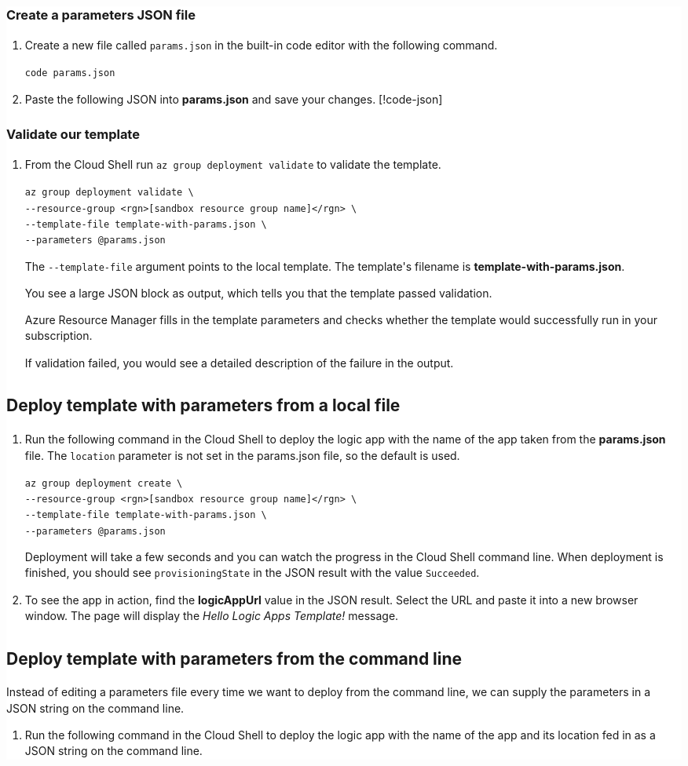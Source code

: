 ### Create a parameters JSON file

1. Create a new file called `params.json` in the built-in code editor with the following command.
    ```azurecli
    code params.json
    ```
1. Paste the following JSON into **params.json** and save your changes.
    [!code-json[](../code/basic-template-with-params/params.json?range=1-5)]

### Validate our template
1. From the Cloud Shell run `az group deployment validate` to validate the template.

    ```azurecli
    az group deployment validate \
    --resource-group <rgn>[sandbox resource group name]</rgn> \
    --template-file template-with-params.json \
    --parameters @params.json
    ```

    The `--template-file` argument points to the local template. The template's filename is **template-with-params.json**. 
    
    You see a large JSON block as output, which tells you that the template passed validation.
    
    Azure Resource Manager fills in the template parameters and checks whether the template would successfully run in your subscription.
    
    If validation failed, you would see a detailed description of the failure in the output.

## Deploy template with parameters from a local file
 
1. Run the following command in the Cloud Shell to deploy the logic app with the name of the app taken from the **params.json** file. The `location` parameter is not set in the params.json file, so the default is used. 

    ```azurecli
    az group deployment create \
    --resource-group <rgn>[sandbox resource group name]</rgn> \
    --template-file template-with-params.json \
    --parameters @params.json
    ```
    Deployment will take  a few seconds and you can watch the progress in the Cloud Shell command line. When deployment is finished, you should see  `provisioningState` in the JSON result with the value `Succeeded`.
1. To see the app in action, find the **logicAppUrl** value in the JSON result.  Select the URL and paste it into a new browser window. The page will display the *Hello Logic Apps Template!* message.

## Deploy template with parameters from the command line
Instead of editing a parameters file every time we want to deploy from the command line, we can supply the parameters in a JSON string on the command line. 

1. Run the following command in the Cloud Shell to deploy the logic app with the name of the app and its location fed in as a JSON string on the command line. 
